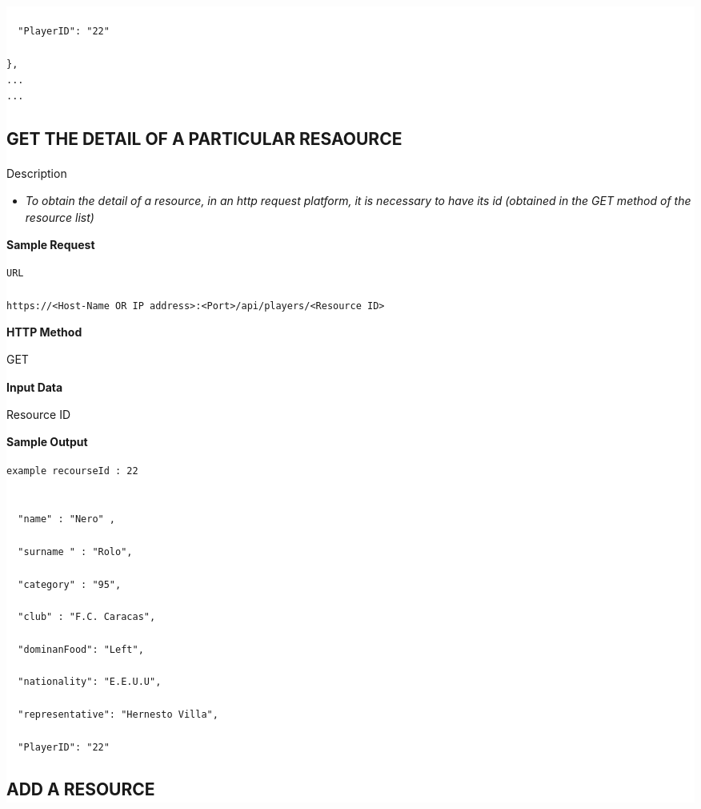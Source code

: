 ```

  "PlayerID": "22" 
                              
},
...
...

```
## GET THE DETAIL OF A PARTICULAR RESAOURCE

Description

* *To obtain the detail of a resource, in an http request platform, it is necessary
to have its id (obtained in the GET method of the resource list)* 


**Sample Request**
```
URL

https://<Host-Name OR IP address>:<Port>/api/players/<Resource ID>
```

**HTTP Method**

GET

**Input Data**

Resource ID

**Sample Output**
```
example recourseId : 22


  "name" : "Nero" ,

  "surname " : "Rolo",

  "category" : "95",

  "club" : "F.C. Caracas",

  "dominanFood": "Left",
 
  "nationality": "E.E.U.U",

  "representative": "Hernesto Villa",

  "PlayerID": "22"

```
## ADD A RESOURCE
